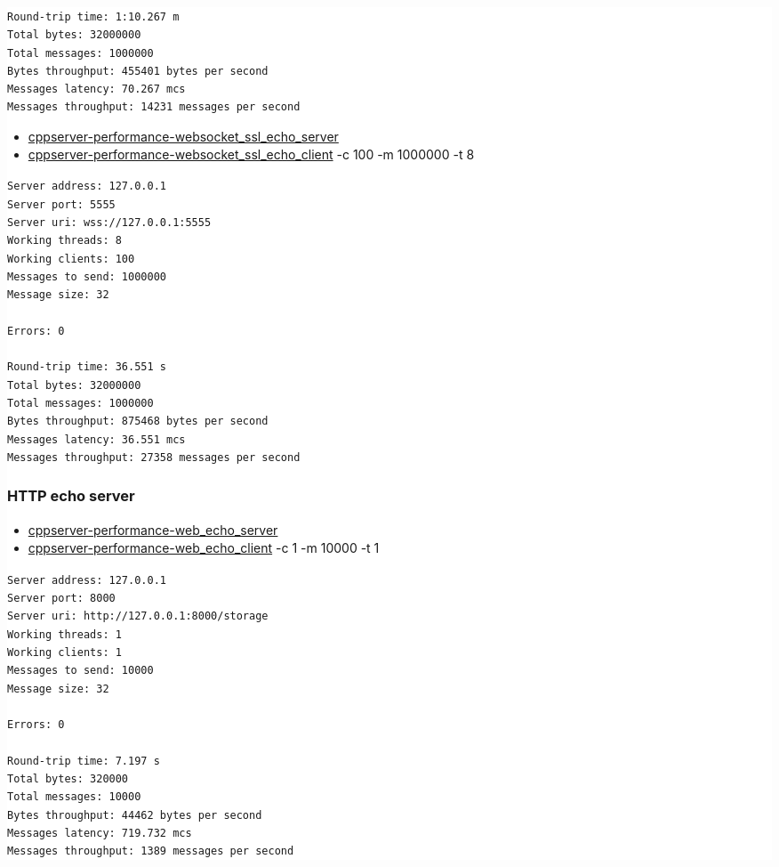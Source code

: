 ```
Round-trip time: 1:10.267 m
Total bytes: 32000000
Total messages: 1000000
Bytes throughput: 455401 bytes per second
Messages latency: 70.267 mcs
Messages throughput: 14231 messages per second
```

* [cppserver-performance-websocket_ssl_echo_server](https://github.com/chronoxor/CppServer/blob/master/performance/websocket_ssl_echo_server.cpp)
* [cppserver-performance-websocket_ssl_echo_client](https://github.com/chronoxor/CppServer/blob/master/performance/websocket_ssl_echo_client.cpp) -c 100 -m 1000000 -t 8
```
Server address: 127.0.0.1
Server port: 5555
Server uri: wss://127.0.0.1:5555
Working threads: 8
Working clients: 100
Messages to send: 1000000
Message size: 32

Errors: 0

Round-trip time: 36.551 s
Total bytes: 32000000
Total messages: 1000000
Bytes throughput: 875468 bytes per second
Messages latency: 36.551 mcs
Messages throughput: 27358 messages per second
```

### HTTP echo server

* [cppserver-performance-web_echo_server](https://github.com/chronoxor/CppServer/blob/master/performance/web_echo_server.cpp)
* [cppserver-performance-web_echo_client](https://github.com/chronoxor/CppServer/blob/master/performance/web_echo_client.cpp) -c 1 -m 10000 -t 1
```
Server address: 127.0.0.1
Server port: 8000
Server uri: http://127.0.0.1:8000/storage
Working threads: 1
Working clients: 1
Messages to send: 10000
Message size: 32

Errors: 0

Round-trip time: 7.197 s
Total bytes: 320000
Total messages: 10000
Bytes throughput: 44462 bytes per second
Messages latency: 719.732 mcs
Messages throughput: 1389 messages per second
```

